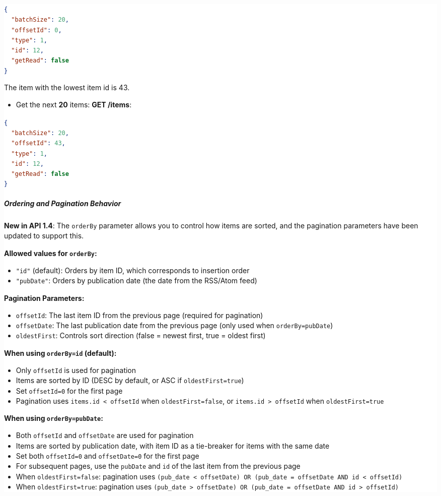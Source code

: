 ```json
{
  "batchSize": 20,
  "offsetId": 0,
  "type": 1,
  "id": 12,
  "getRead": false
}
```

The item with the lowest item id is 43.

* Get the next **20** items: **GET /items**:

```json
{
  "batchSize": 20,
  "offsetId": 43,
  "type": 1,
  "id": 12,
  "getRead": false
}
```

##### Ordering and Pagination Behavior

**New in API 1.4**: The `orderBy` parameter allows you to control how items are sorted, and the pagination parameters have been updated to support this.

**Allowed values for `orderBy`:**
- `"id"` (default): Orders by item ID, which corresponds to insertion order
- `"pubDate"`: Orders by publication date (the date from the RSS/Atom feed)

**Pagination Parameters:**

- `offsetId`: The last item ID from the previous page (required for pagination)
- `offsetDate`: The last publication date from the previous page (only used when `orderBy=pubDate`)
- `oldestFirst`: Controls sort direction (false = newest first, true = oldest first)

**When using `orderBy=id` (default):**
- Only `offsetId` is used for pagination
- Items are sorted by ID (DESC by default, or ASC if `oldestFirst=true`)
- Set `offsetId=0` for the first page
- Pagination uses `items.id < offsetId` when `oldestFirst=false`, or `items.id > offsetId` when `oldestFirst=true`

**When using `orderBy=pubDate`:**
- Both `offsetId` and `offsetDate` are used for pagination
- Items are sorted by publication date, with item ID as a tie-breaker for items with the same date
- Set both `offsetId=0` and `offsetDate=0` for the first page
- For subsequent pages, use the `pubDate` and `id` of the last item from the previous page
- When `oldestFirst=false`: pagination uses `(pub_date < offsetDate) OR (pub_date = offsetDate AND id < offsetId)`
- When `oldestFirst=true`: pagination uses `(pub_date > offsetDate) OR (pub_date = offsetDate AND id > offsetId)`
